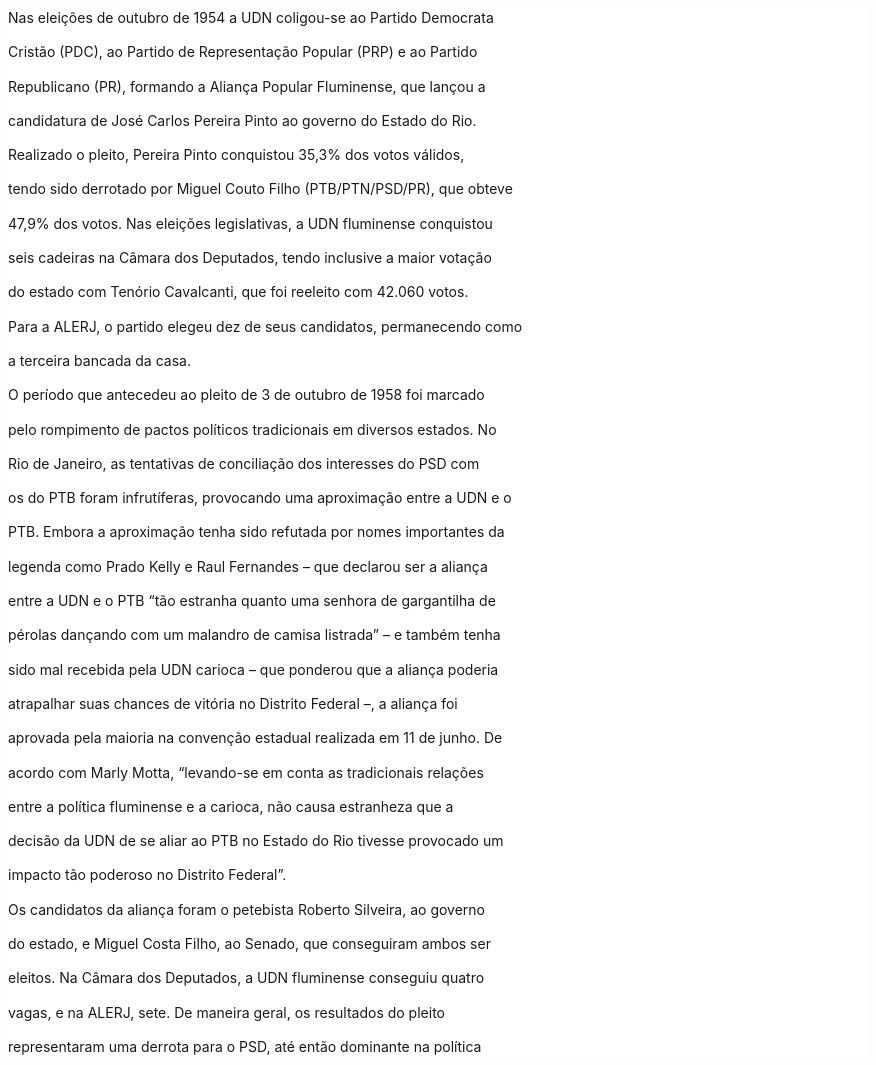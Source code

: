 
Nas eleições de outubro de 1954 a UDN coligou-se ao Partido Democrata

Cristão (PDC), ao Partido de Representação Popular (PRP) e ao Partido

Republicano (PR), formando a Aliança Popular Fluminense, que lançou a

candidatura de José Carlos Pereira Pinto ao governo do Estado do Rio.

Realizado o pleito, Pereira Pinto conquistou 35,3% dos votos válidos,

tendo sido derrotado por Miguel Couto Filho (PTB/PTN/PSD/PR), que obteve

47,9% dos votos. Nas eleições legislativas, a UDN fluminense conquistou

seis cadeiras na Câmara dos Deputados, tendo inclusive a maior votação

do estado com Tenório Cavalcanti, que foi reeleito com 42.060 votos.

Para a ALERJ, o partido elegeu dez de seus candidatos, permanecendo como

a terceira bancada da casa.



O período que antecedeu ao pleito de 3 de outubro de 1958 foi marcado

pelo rompimento de pactos políticos tradicionais em diversos estados. No

Rio de Janeiro, as tentativas de conciliação dos interesses do PSD com

os do PTB foram infrutíferas, provocando uma aproximação entre a UDN e o

PTB. Embora a aproximação tenha sido refutada por nomes importantes da

legenda como Prado Kelly e Raul Fernandes – que declarou ser a aliança

entre a UDN e o PTB “tão estranha quanto uma senhora de gargantilha de

pérolas dançando com um malandro de camisa listrada” – e também tenha

sido mal recebida pela UDN carioca – que ponderou que a aliança poderia

atrapalhar suas chances de vitória no Distrito Federal –, a aliança foi

aprovada pela maioria na convenção estadual realizada em 11 de junho. De

acordo com Marly Motta, “levando-se em conta as tradicionais relações

entre a política fluminense e a carioca, não causa estranheza que a

decisão da UDN de se aliar ao PTB no Estado do Rio tivesse provocado um

impacto tão poderoso no Distrito Federal”.



Os candidatos da aliança foram o petebista Roberto Silveira, ao governo

do estado, e Miguel Costa Filho, ao Senado, que conseguiram ambos ser

eleitos. Na Câmara dos Deputados, a UDN fluminense conseguiu quatro

vagas, e na ALERJ, sete. De maneira geral, os resultados do pleito

representaram uma derrota para o PSD, até então dominante na política

